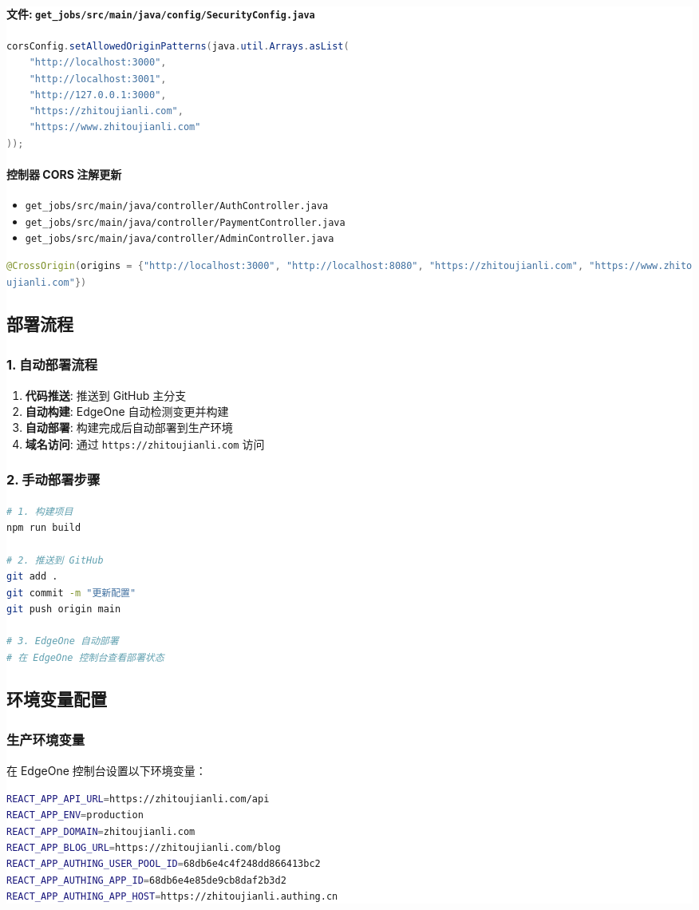 #### 文件: `get_jobs/src/main/java/config/SecurityConfig.java`
```java
corsConfig.setAllowedOriginPatterns(java.util.Arrays.asList(
    "http://localhost:3000", 
    "http://localhost:3001", 
    "http://127.0.0.1:3000",
    "https://zhitoujianli.com",
    "https://www.zhitoujianli.com"
));
```

#### 控制器 CORS 注解更新
- `get_jobs/src/main/java/controller/AuthController.java`
- `get_jobs/src/main/java/controller/PaymentController.java`
- `get_jobs/src/main/java/controller/AdminController.java`

```java
@CrossOrigin(origins = {"http://localhost:3000", "http://localhost:8080", "https://zhitoujianli.com", "https://www.zhitoujianli.com"})
```

## 部署流程

### 1. 自动部署流程
1. **代码推送**: 推送到 GitHub 主分支
2. **自动构建**: EdgeOne 自动检测变更并构建
3. **自动部署**: 构建完成后自动部署到生产环境
4. **域名访问**: 通过 `https://zhitoujianli.com` 访问

### 2. 手动部署步骤
```bash
# 1. 构建项目
npm run build

# 2. 推送到 GitHub
git add .
git commit -m "更新配置"
git push origin main

# 3. EdgeOne 自动部署
# 在 EdgeOne 控制台查看部署状态
```

## 环境变量配置

### 生产环境变量
在 EdgeOne 控制台设置以下环境变量：

```bash
REACT_APP_API_URL=https://zhitoujianli.com/api
REACT_APP_ENV=production
REACT_APP_DOMAIN=zhitoujianli.com
REACT_APP_BLOG_URL=https://zhitoujianli.com/blog
REACT_APP_AUTHING_USER_POOL_ID=68db6e4c4f248dd866413bc2
REACT_APP_AUTHING_APP_ID=68db6e4e85de9cb8daf2b3d2
REACT_APP_AUTHING_APP_HOST=https://zhitoujianli.authing.cn
```
